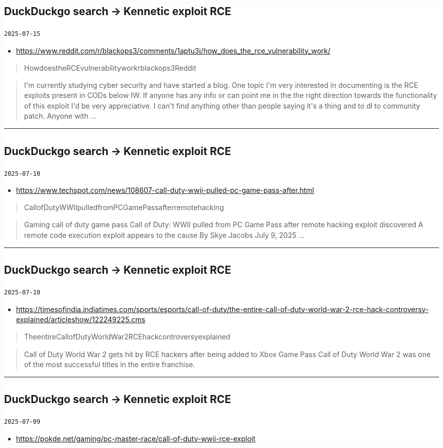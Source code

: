 ## DuckDuckgo search -> Kennetic exploit RCE
`2025-07-15`

* https://www.reddit.com/r/blackops3/comments/1aptu3j/how_does_the_rce_vulnerability_work/

<blockquote>
 HowdoestheRCEvulnerabilityworkrblackops3Reddit
</blockquote>
<blockquote>
I'm currently studying cyber security and have started a blog. One topic I'm very interested in documenting is the RCE exploits present in CODs below IW. If anyone has any info or can point me in the the right direction towards the functionality of this exploit I'd be very appreciative. I can't find anything other than people saying it's a thing and to dl to community patch. Anyone with ...
</blockquote>

---

## DuckDuckgo search -> Kennetic exploit RCE
`2025-07-10`

* https://www.techspot.com/news/108607-call-duty-wwii-pulled-pc-game-pass-after.html

<blockquote>
 CallofDutyWWIIpulledfromPCGamePassafterremotehacking
</blockquote>
<blockquote>
Gaming call of duty game pass Call of Duty: WWII pulled from PC Game Pass after remote hacking exploit discovered A remote code execution exploit appears to the cause By Skye Jacobs July 9, 2025 ...
</blockquote>

---

## DuckDuckgo search -> Kennetic exploit RCE
`2025-07-10`

* https://timesofindia.indiatimes.com/sports/esports/call-of-duty/the-entire-call-of-duty-world-war-2-rce-hack-controversy-explained/articleshow/122249225.cms

<blockquote>
 TheentireCallofDutyWorldWar2RCEhackcontroversyexplained
</blockquote>
<blockquote>
Call of Duty World War 2 gets hit by RCE hackers after being added to Xbox Game Pass Call of Duty World War 2 was one of the most successful titles in the entire franchise.
</blockquote>

---

## DuckDuckgo search -> Kennetic exploit RCE
`2025-07-09`

* https://pokde.net/gaming/pc-master-race/call-of-duty-wwii-rce-exploit
